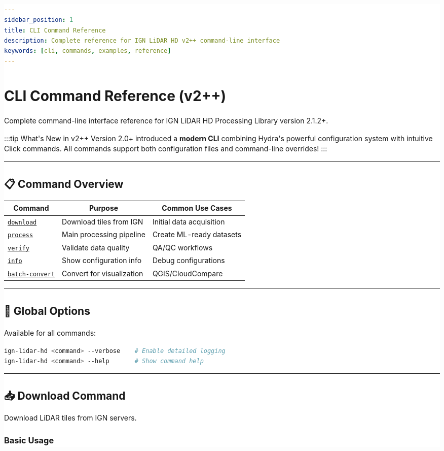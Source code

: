 ```yaml
---
sidebar_position: 1
title: CLI Command Reference
description: Complete reference for IGN LiDAR HD v2++ command-line interface
keywords: [cli, commands, examples, reference]
---
```


# CLI Command Reference (v2++)

Complete command-line interface reference for IGN LiDAR HD Processing Library version 2.1.2+.

:::tip What's New in v2++
Version 2.0+ introduced a **modern CLI** combining Hydra's powerful configuration system with intuitive Click commands. All commands support both configuration files and command-line overrides!
:::

---

## 📋 Command Overview

| Command                                   | Purpose                   | Common Use Cases         |
| ----------------------------------------- | ------------------------- | ------------------------ |
| [`download`](#download-command)           | Download tiles from IGN   | Initial data acquisition |
| [`process`](#process-command)             | Main processing pipeline  | Create ML-ready datasets |
| [`verify`](#verify-command)               | Validate data quality     | QA/QC workflows          |
| [`info`](#info-command)                   | Show configuration info   | Debug configurations     |
| [`batch-convert`](#batch-convert-command) | Convert for visualization | QGIS/CloudCompare        |

---

## 🔧 Global Options

Available for all commands:

```bash
ign-lidar-hd <command> --verbose    # Enable detailed logging
ign-lidar-hd <command> --help       # Show command help
```

---

## 📥 Download Command

Download LiDAR tiles from IGN servers.

### Basic Usage
